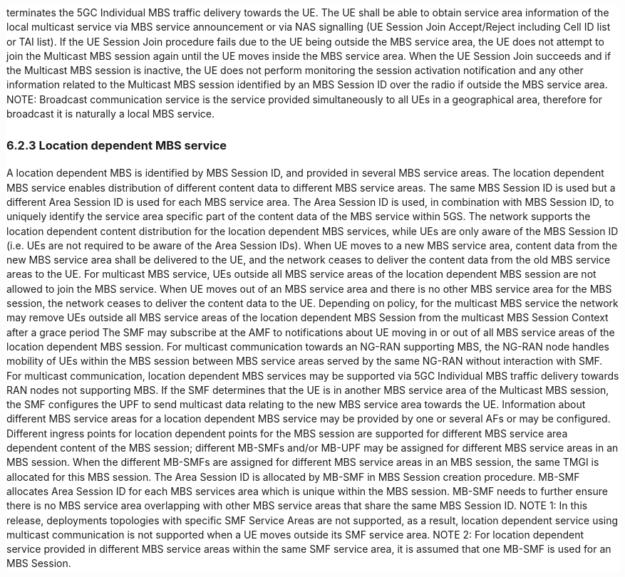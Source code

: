 terminates the 5GC Individual MBS traffic delivery towards the UE.
The UE shall be able to obtain service area information of the local multicast
service via MBS service announcement or via NAS signalling (UE Session Join
Accept/Reject including Cell ID list or TAI list). If the UE Session Join
procedure fails due to the UE being outside the MBS service area, the UE does
not attempt to join the Multicast MBS session again until the UE moves inside
the MBS service area. When the UE Session Join succeeds and if the Multicast
MBS session is inactive, the UE does not perform monitoring the session
activation notification and any other information related to the Multicast MBS
session identified by an MBS Session ID over the radio if outside the MBS
service area.
NOTE: Broadcast communication service is the service provided simultaneously
to all UEs in a geographical area, therefore for broadcast it is naturally a
local MBS service.
### 6.2.3 Location dependent MBS service
A location dependent MBS is identified by MBS Session ID, and provided in
several MBS service areas. The location dependent MBS service enables
distribution of different content data to different MBS service areas. The
same MBS Session ID is used but a different Area Session ID is used for each
MBS service area. The Area Session ID is used, in combination with MBS Session
ID, to uniquely identify the service area specific part of the content data of
the MBS service within 5GS. The network supports the location dependent
content distribution for the location dependent MBS services, while UEs are
only aware of the MBS Session ID (i.e. UEs are not required to be aware of the
Area Session IDs). When UE moves to a new MBS service area, content data from
the new MBS service area shall be delivered to the UE, and the network ceases
to deliver the content data from the old MBS service areas to the UE. For
multicast MBS service, UEs outside all MBS service areas of the location
dependent MBS session are not allowed to join the MBS service. When UE moves
out of an MBS service area and there is no other MBS service area for the MBS
session, the network ceases to deliver the content data to the UE. Depending
on policy, for the multicast MBS service the network may remove UEs outside
all MBS service areas of the location dependent MBS Session from the multicast
MBS Session Context after a grace period The SMF may subscribe at the AMF to
notifications about UE moving in or out of all MBS service areas of the
location dependent MBS session.
For multicast communication towards an NG-RAN supporting MBS, the NG-RAN node
handles mobility of UEs within the MBS session between MBS service areas
served by the same NG-RAN without interaction with SMF.
For multicast communication, location dependent MBS services may be supported
via 5GC Individual MBS traffic delivery towards RAN nodes not supporting MBS.
If the SMF determines that the UE is in another MBS service area of the
Multicast MBS session, the SMF configures the UPF to send multicast data
relating to the new MBS service area towards the UE.
Information about different MBS service areas for a location dependent MBS
service may be provided by one or several AFs or may be configured. Different
ingress points for location dependent points for the MBS session are supported
for different MBS service area dependent content of the MBS session; different
MB-SMFs and/or MB-UPF may be assigned for different MBS service areas in an
MBS session. When the different MB-SMFs are assigned for different MBS service
areas in an MBS session, the same TMGI is allocated for this MBS session.
The Area Session ID is allocated by MB-SMF in MBS Session creation procedure.
MB-SMF allocates Area Session ID for each MBS services area which is unique
within the MBS session. MB-SMF needs to further ensure there is no MBS service
area overlapping with other MBS service areas that share the same MBS Session
ID.
NOTE 1: In this release, deployments topologies with specific SMF Service
Areas are not supported, as a result, location dependent service using
multicast communication is not supported when a UE moves outside its SMF
service area.
NOTE 2: For location dependent service provided in different MBS service areas
within the same SMF service area, it is assumed that one MB-SMF is used for an
MBS Session.
